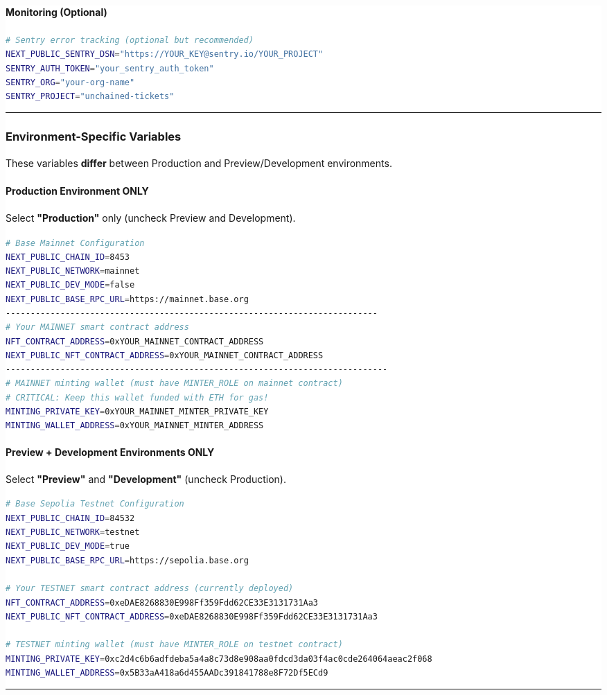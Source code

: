 #### Monitoring (Optional)

```bash
# Sentry error tracking (optional but recommended)
NEXT_PUBLIC_SENTRY_DSN="https://YOUR_KEY@sentry.io/YOUR_PROJECT"
SENTRY_AUTH_TOKEN="your_sentry_auth_token"
SENTRY_ORG="your-org-name"
SENTRY_PROJECT="unchained-tickets"
```

---

### Environment-Specific Variables

These variables **differ** between Production and Preview/Development environments.

#### Production Environment ONLY

Select **"Production"** only (uncheck Preview and Development).

```bash
# Base Mainnet Configuration
NEXT_PUBLIC_CHAIN_ID=8453
NEXT_PUBLIC_NETWORK=mainnet
NEXT_PUBLIC_DEV_MODE=false
NEXT_PUBLIC_BASE_RPC_URL=https://mainnet.base.org
---------------------------------------------------------------------------
# Your MAINNET smart contract address
NFT_CONTRACT_ADDRESS=0xYOUR_MAINNET_CONTRACT_ADDRESS
NEXT_PUBLIC_NFT_CONTRACT_ADDRESS=0xYOUR_MAINNET_CONTRACT_ADDRESS
-----------------------------------------------------------------------------
# MAINNET minting wallet (must have MINTER_ROLE on mainnet contract)
# CRITICAL: Keep this wallet funded with ETH for gas!
MINTING_PRIVATE_KEY=0xYOUR_MAINNET_MINTER_PRIVATE_KEY
MINTING_WALLET_ADDRESS=0xYOUR_MAINNET_MINTER_ADDRESS
```

#### Preview + Development Environments ONLY

Select **"Preview"** and **"Development"** (uncheck Production).

```bash
# Base Sepolia Testnet Configuration
NEXT_PUBLIC_CHAIN_ID=84532
NEXT_PUBLIC_NETWORK=testnet
NEXT_PUBLIC_DEV_MODE=true
NEXT_PUBLIC_BASE_RPC_URL=https://sepolia.base.org

# Your TESTNET smart contract address (currently deployed)
NFT_CONTRACT_ADDRESS=0xeDAE8268830E998Ff359Fdd62CE33E3131731Aa3
NEXT_PUBLIC_NFT_CONTRACT_ADDRESS=0xeDAE8268830E998Ff359Fdd62CE33E3131731Aa3

# TESTNET minting wallet (must have MINTER_ROLE on testnet contract)
MINTING_PRIVATE_KEY=0xc2d4c6b6adfdeba5a4a8c73d8e908aa0fdcd3da03f4ac0cde264064aeac2f068
MINTING_WALLET_ADDRESS=0x5B33aA418a6d455AADc391841788e8F72Df5ECd9
```

---